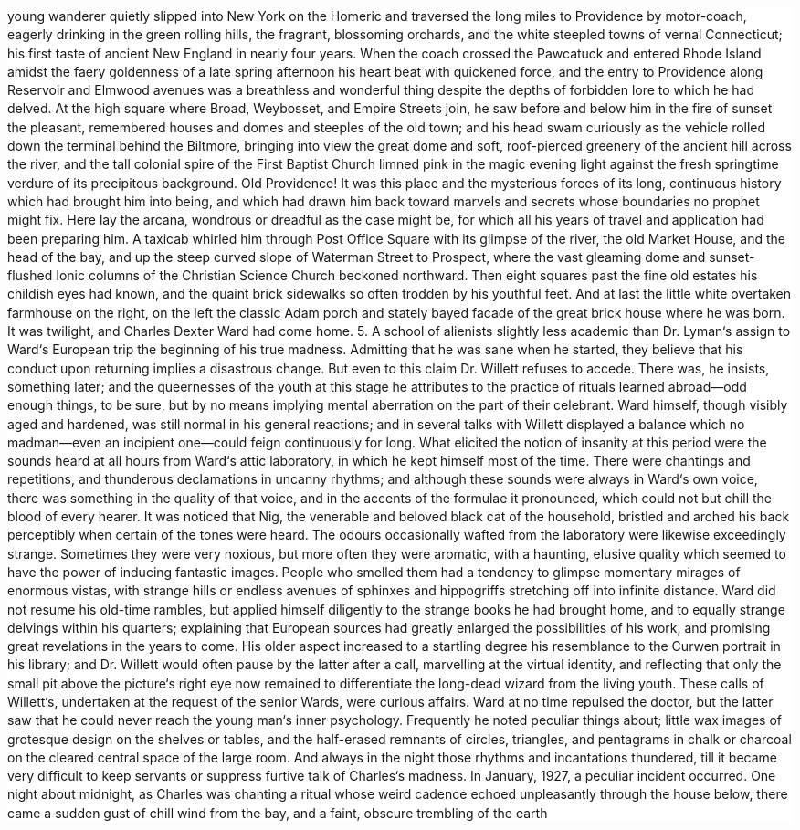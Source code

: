 young wanderer quietly slipped into New York on the Homeric and traversed the long miles to
Providence by motor-coach, eagerly drinking in the green rolling hills, the fragrant,
blossoming orchards, and the white steepled towns of vernal Connecticut; his first taste of
ancient New England in nearly four years. When the coach crossed the Pawcatuck and
entered Rhode Island amidst the faery goldenness of a late spring afternoon his heart beat
with quickened force, and the entry to Providence along Reservoir and Elmwood avenues
was a breathless and wonderful thing despite the depths of forbidden lore to which he had
delved. At the high square where Broad, Weybosset, and Empire Streets join, he saw before
and below him in the fire of sunset the pleasant, remembered houses and domes and
steeples of the old town; and his head swam curiously as the vehicle rolled down the terminal
behind the Biltmore, bringing into view the great dome and soft, roof-pierced greenery of the
ancient hill across the river, and the tall colonial spire of the First Baptist Church limned pink
in the magic evening light against the fresh springtime verdure of its precipitous background.
Old Providence! It was this place and the mysterious forces of its long, continuous history
which had brought him into being, and which had drawn him back toward marvels and secrets
whose boundaries no prophet might fix. Here lay the arcana, wondrous or dreadful as the
case might be, for which all his years of travel and application had been preparing him. A
taxicab whirled him through Post Office Square with its glimpse of the river, the old Market
House, and the head of the bay, and up the steep curved slope of Waterman Street to
Prospect, where the vast gleaming dome and sunset-flushed Ionic columns of the Christian
Science Church beckoned northward. Then eight squares past the fine old estates his childish
eyes had known, and the quaint brick sidewalks so often trodden by his youthful feet. And at
last the little white overtaken farmhouse on the right, on the left the classic Adam porch and
stately bayed facade of the great brick house where he was born. It was twilight, and Charles
Dexter Ward had come home.
5.
A school of alienists slightly less academic than Dr. Lyman‘s assign to Ward‘s European trip
the beginning of his true madness. Admitting that he was sane when he started, they believe
that his conduct upon returning implies a disastrous change. But even to this claim Dr. Willett
refuses to accede. There was, he insists, something later; and the queernesses of the youth
at this stage he attributes to the practice of rituals learned abroad—odd enough things, to be
sure, but by no means implying mental aberration on the part of their celebrant. Ward himself,
though visibly aged and hardened, was still normal in his general reactions; and in several
talks with Willett displayed a balance which no madman—even an incipient one—could feign
continuously for long. What elicited the notion of insanity at this period were the sounds heard
at all hours from Ward‘s attic laboratory, in which he kept himself most of the time. There were
chantings and repetitions, and thunderous declamations in uncanny rhythms; and although
these sounds were always in Ward‘s own voice, there was something in the quality of that
voice, and in the accents of the formulae it pronounced, which could not but chill the blood of
every hearer. It was noticed that Nig, the venerable and beloved black cat of the household,
bristled and arched his back perceptibly when certain of the tones were heard.
The odours occasionally wafted from the laboratory were likewise exceedingly strange.
Sometimes they were very noxious, but more often they were aromatic, with a haunting,
elusive quality which seemed to have the power of inducing fantastic images. People who
smelled them had a tendency to glimpse momentary mirages of enormous vistas, with
strange hills or endless avenues of sphinxes and hippogriffs stretching off into infinite
distance. Ward did not resume his old-time rambles, but applied himself diligently to the
strange books he had brought home, and to equally strange delvings within his quarters;
explaining that European sources had greatly enlarged the possibilities of his work, and
promising great revelations in the years to come. His older aspect increased to a startling
degree his resemblance to the Curwen portrait in his library; and Dr. Willett would often pause
by the latter after a call, marvelling at the virtual identity, and reflecting that only the small pit
above the picture‘s right eye now remained to differentiate the long-dead wizard from the
living youth. These calls of Willett‘s, undertaken at the request of the senior Wards, were
curious affairs. Ward at no time repulsed the doctor, but the latter saw that he could never
reach the young man‘s inner psychology. Frequently he noted peculiar things about; little wax
images of grotesque design on the shelves or tables, and the half-erased remnants of circles,
triangles, and pentagrams in chalk or charcoal on the cleared central space of the large room.
And always in the night those rhythms and incantations thundered, till it became very difficult
to keep servants or suppress furtive talk of Charles‘s madness.
In January, 1927, a peculiar incident occurred. One night about midnight, as Charles was
chanting a ritual whose weird cadence echoed unpleasantly through the house below, there
came a sudden gust of chill wind from the bay, and a faint, obscure trembling of the earth